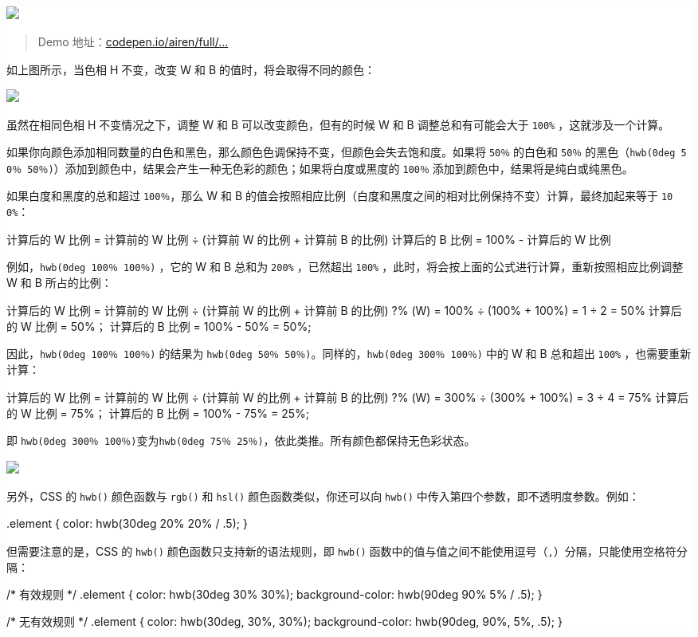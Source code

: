 ![](https://note-2019-images.oss-cn-hangzhou.aliyuncs.com/a8689a04.webp)

> Demo 地址：[codepen.io/airen/full/…](https://link.juejin.cn/?target=https%3A%2F%2Fcodepen.io%2Fairen%2Ffull%2FxxyJVjG)

如上图所示，当色相 H 不变，改变 W 和 B 的值时，将会取得不同的颜色：

![](https://note-2019-images.oss-cn-hangzhou.aliyuncs.com/cb2e2466.webp)

虽然在相同色相 H 不变情况之下，调整 W 和 B 可以改变颜色，但有的时候 W 和 B 调整总和有可能会大于 `100%` ，这就涉及一个计算。

如果你向颜色添加相同数量的白色和黑色，那么颜色色调保持不变，但颜色会失去饱和度。如果将 `50％` 的白色和 `50％` 的黑色（`hwb(0deg 50％ 50％)`）添加到颜色中，结果会产生一种无色彩的颜色；如果将白度或黑度的 `100％` 添加到颜色中，结果将是纯白或纯黑色。

如果白度和黑度的总和超过 `100％`，那么 W 和 B 的值会按照相应比例（白度和黑度之间的相对比例保持不变）计算，最终加起来等于 `100%`：

计算后的 W 比例 = 计算前的 W 比例 ÷ (计算前 W 的比例 + 计算前 B 的比例)
计算后的 B 比例 = 100% - 计算后的 W 比例

例如，`hwb(0deg 100％ 100％)` ，它的 W 和 B 总和为 `200%` ，已然超出 `100%` ，此时，将会按上面的公式进行计算，重新按照相应比例调整 W 和 B 所占的比例：

计算后的 W 比例 = 计算前的 W 比例 ÷ (计算前 W 的比例 + 计算前 B 的比例)
?% (W) = 100% ÷ (100% + 100%) = 1 ÷ 2 = 50%
计算后的 W 比例 = 50%；
计算后的 B 比例 = 100% - 50% = 50%;

因此，`hwb(0deg 100％ 100％)` 的结果为 `hwb(0deg 50％ 50％)`。同样的，`hwb(0deg 300％ 100％)` 中的 W 和 B 总和超出 `100%` ，也需要重新计算：

计算后的 W 比例 = 计算前的 W 比例 ÷ (计算前 W 的比例 + 计算前 B 的比例)
?% (W) = 300% ÷ (300% + 100%) = 3 ÷ 4 = 75%
计算后的 W 比例 = 75%；
计算后的 B 比例 = 100% - 75% = 25%;

即 `hwb(0deg 300％ 100％)`变为`hwb(0deg 75％ 25％)`，依此类推。所有颜色都保持无色彩状态。

![](https://note-2019-images.oss-cn-hangzhou.aliyuncs.com/463620ab.webp)

另外，CSS 的 `hwb()` 颜色函数与 `rgb()` 和 `hsl()` 颜色函数类似，你还可以向 `hwb()` 中传入第四个参数，即不透明度参数。例如：

.element {
    color: hwb(30deg 20% 20% / .5);
}

但需要注意的是，CSS 的 `hwb()` 颜色函数只支持新的语法规则，即 `hwb()` 函数中的值与值之间不能使用逗号（`,`）分隔，只能使用空格符分隔：

/\* 有效规则 \*/
.element {
    color: hwb(30deg 30% 30%);
    background-color: hwb(90deg 90% 5% / .5);
}

/\* 无有效规则 \*/
.element {
    color: hwb(30deg, 30%, 30%);
    background-color: hwb(90deg, 90%, 5%, .5);
}
